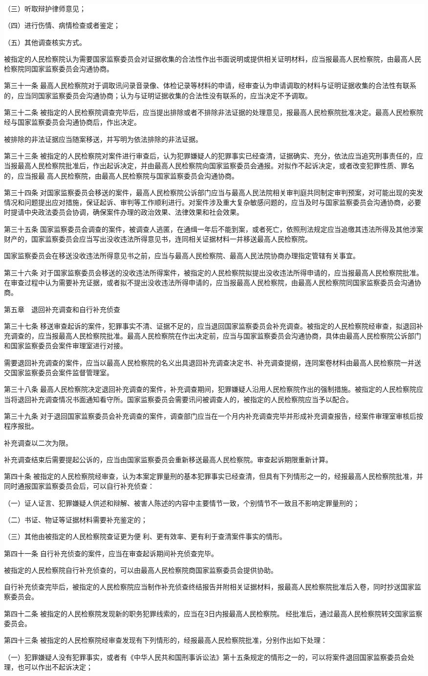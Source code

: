 （三）听取辩护律师意见；

（四）进行伤情、病情检查或者鉴定；

（五）其他调查核实方式。

被指定的人民检察院认为需要国家监察委员会对证据收集的合法性作出书面说明或提供相关证明材料，应当报最高人民检察院，由最高人民检察院同国家监察委员会沟通协商。

第三十一条 最高人民检察院对于调取讯问录音录像、体检记录等材料的申请，经审查认为申请调取的材料与证明证据收集的合法性有联系的，应当同国家监察委员会沟通协商；认为与证明证据收集的合法性没有联系的，应当决定不予调取。

第三十二条 被指定的人民检察院调查完毕后，应当提出排除或者不排除非法证据的处理意见，报最高人民检察院批准决定。最高人民检察院经与国家监察委员会沟通协商后，作出决定。

被排除的非法证据应当随案移送，并写明为依法排除的非法证据。

第三十三条 被指定的人民检察院对案件进行审查后，认为犯罪嫌疑人的犯罪事实已经查清，证据确实、充分，依法应当追究刑事责任的，应当报最高人民检察院批准后，作出起诉决定，并由最高人民检察院向国家监察委员会通报。对拟作不起诉决定，或者改变犯罪性质、罪名的，应当报最 高人民检察院，由最高人民检察院与国家监察委员会沟通协商。

第三十四条 对国家监察委员会移送的案件，最高人民检察院公诉部门应当与最高人民法院相关审判庭共同制定审判预案，对可能出现的突发情况和问题提出应对措施，保证起诉、审判等工作顺利进行。对案件涉及重大复杂敏感问题的，应当及时与国家监察委员会沟通协商，必要时提请中央政法委员会协调，确保案件办理的政治效果、法律效果和社会效果。

第三十五条 国家监察委员会调查的案件，被调查人逃匿，在通缉一年后不能到案，或者死亡，依照刑法规定应当追缴其违法所得及其他涉案财产的，国家监察委员会应当写出没收违法所得意见书，连同相关证据材料一并移送最高人民检察院。

国家监察委员会在移送没收违法所得意见书之前，应当与最高人民检察院、最高人民法院协商办理指定管辖有关事宜。

第三十六条 对于国家监察委员会移送的没收违法所得案件，被指定的人民检察院拟提出没收违法所得申请的，应当报最高人民检察院批准。在审查过程中认为需要补充证据，或者拟不提出没收违法所得申请的，应当报最高人民检察院，由最高人民检察院同国家监察委员会沟通协商。

第五章　退回补充调查和自行补充侦查

第三十七条 移送审查起诉的案件，犯罪事实不清、证据不足的，应当退回国家监察委员会补充调查。被指定的人民检察院经审查，拟退回补充调查的，应当报最高人民检察院批准。最高人民检察院在作出决定前，应当与国家监察委员会沟通协商，具体由最高人民检察院公诉部门和国家监察委员会案件审理室进行对接。

需要退回补充调查的案件，应当以最高人民检察院的名义出具退回补充调查决定书、补充调查提纲，连同案卷材料由最高人民检察院一并送交国家监察委员会案件监督管理室。

第三十八条 最高人民检察院决定退回补充调查的案件，补充调查期间，犯罪嫌疑人沿用人民检察院作出的强制措施。被指定的人民检察院应当将退回补充调查情况书面通知看守所。国家监察委员会需要讯问被调查人的，被指定的人民检察院应当予以配合。

第三十九条 对于退回国家监察委员会补充调查的案件，调查部门应当在一个月内补充调查完毕并形成补充调查报告，经案件审理室审核后按程序报批。

补充调查以二次为限。

补充调查结束后需要提起公诉的，应当由国家监察委员会重新移送最高人民检察院。审查起诉期限重新计算。

第四十条 被指定的人民检察院经审查，认为本案定罪量刑的基本犯罪事实已经查清，但具有下列情形之一的，经报最高人民检察院批准，并同时通报国家监察委员会后，可以自行补充侦查：

（一）证人证言、犯罪嫌疑人供述和辩解、被害人陈述的内容中主要情节一致，个别情节不一致且不影响定罪量刑的；

（二）书证、物证等证据材料需要补充鉴定的；

（三）其他由被指定的人民检察院查证更为便 利、更有效率、更有利于查清案件事实的情形。

第四十一条 自行补充侦查的案件，应当在审查起诉期间补充侦查完毕。

被指定的人民检察院自行补充侦查的，可以由最高人民检察院商国家监察委员会提供协助。

自行补充侦查完毕后，被指定的人民检察院应当制作补充侦查终结报告并附相关证据材料，报最高人民检察院批准后入卷，同时抄送国家监察委员会。

第四十二条 被指定的人民检察院发现新的职务犯罪线索的，应当在3日内报最高人民检察院。 经批准后，通过最高人民检察院转交国家监察委员会。

第四十三条 被指定的人民检察院经审查发现有下列情形的，经报最高人民检察院批准，分别作出如下处理：

（一）犯罪嫌疑人没有犯罪事实，或者有《中华人民共和国刑事诉讼法》第十五条规定的情形之一的，可以将案件退回国家监察委员会处理，也可以作出不起诉决定；
